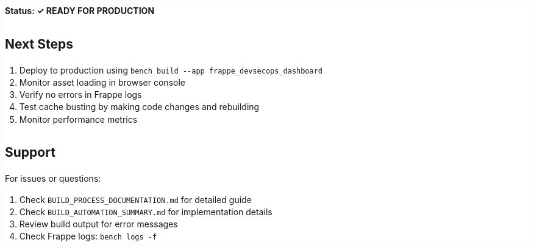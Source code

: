 **Status: ✓ READY FOR PRODUCTION**

## Next Steps

1. Deploy to production using `bench build --app frappe_devsecops_dashboard`
2. Monitor asset loading in browser console
3. Verify no errors in Frappe logs
4. Test cache busting by making code changes and rebuilding
5. Monitor performance metrics

## Support

For issues or questions:
1. Check `BUILD_PROCESS_DOCUMENTATION.md` for detailed guide
2. Check `BUILD_AUTOMATION_SUMMARY.md` for implementation details
3. Review build output for error messages
4. Check Frappe logs: `bench logs -f`


